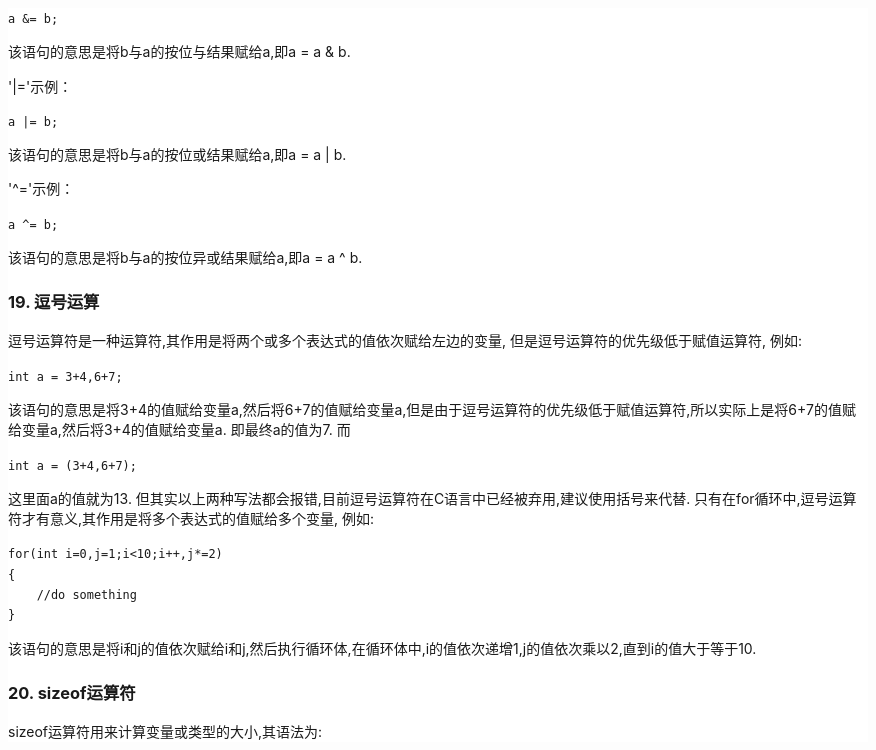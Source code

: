 ```.
a &= b;
```

该语句的意思是将b与a的按位与结果赋给a,即a = a & b.

'|='示例：

```.
a |= b;
```

该语句的意思是将b与a的按位或结果赋给a,即a = a | b.

'^='示例：

```.
a ^= b;
```

该语句的意思是将b与a的按位异或结果赋给a,即a = a ^ b.

### 19. 逗号运算

逗号运算符是一种运算符,其作用是将两个或多个表达式的值依次赋给左边的变量,
但是逗号运算符的优先级低于赋值运算符,
例如:

```.
int a = 3+4,6+7;

```

该语句的意思是将3+4的值赋给变量a,然后将6+7的值赋给变量a,但是由于逗号运算符的优先级低于赋值运算符,所以实际上是将6+7的值赋给变量a,然后将3+4的值赋给变量a.
即最终a的值为7.
而

```.
int a = (3+4,6+7);

```

这里面a的值就为13.
但其实以上两种写法都会报错,目前逗号运算符在C语言中已经被弃用,建议使用括号来代替.
只有在for循环中,逗号运算符才有意义,其作用是将多个表达式的值赋给多个变量,
例如:

```.
for(int i=0,j=1;i<10;i++,j*=2)
{
    //do something
}
```

该语句的意思是将i和j的值依次赋给i和j,然后执行循环体,在循环体中,i的值依次递增1,j的值依次乘以2,直到i的值大于等于10.

### 20. sizeof运算符

sizeof运算符用来计算变量或类型的大小,其语法为:
